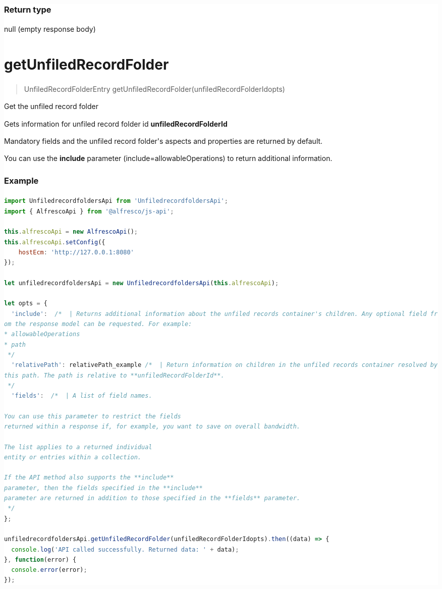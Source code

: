 ### Return type

null (empty response body)

<a name="getUnfiledRecordFolder"></a>
# **getUnfiledRecordFolder**
> UnfiledRecordFolderEntry getUnfiledRecordFolder(unfiledRecordFolderIdopts)

Get the unfiled record folder

Gets information for unfiled record folder id **unfiledRecordFolderId**

Mandatory fields and the unfiled record folder's aspects and properties are returned by default.

You can use the **include** parameter (include=allowableOperations) to return additional information.


### Example
```javascript
import UnfiledrecordfoldersApi from 'UnfiledrecordfoldersApi';
import { AlfrescoApi } from '@alfresco/js-api';

this.alfrescoApi = new AlfrescoApi();
this.alfrescoApi.setConfig({
    hostEcm: 'http://127.0.0.1:8080'
});

let unfiledrecordfoldersApi = new UnfiledrecordfoldersApi(this.alfrescoApi);

let opts = { 
  'include':  /*  | Returns additional information about the unfiled records container's children. Any optional field from the response model can be requested. For example:
* allowableOperations
* path
 */
  'relativePath': relativePath_example /*  | Return information on children in the unfiled records container resolved by this path. The path is relative to **unfiledRecordFolderId**.
 */
  'fields':  /*  | A list of field names.

You can use this parameter to restrict the fields
returned within a response if, for example, you want to save on overall bandwidth.

The list applies to a returned individual
entity or entries within a collection.

If the API method also supports the **include**
parameter, then the fields specified in the **include**
parameter are returned in addition to those specified in the **fields** parameter.
 */
};

unfiledrecordfoldersApi.getUnfiledRecordFolder(unfiledRecordFolderIdopts).then((data) => {
  console.log('API called successfully. Returned data: ' + data);
}, function(error) {
  console.error(error);
});

```
